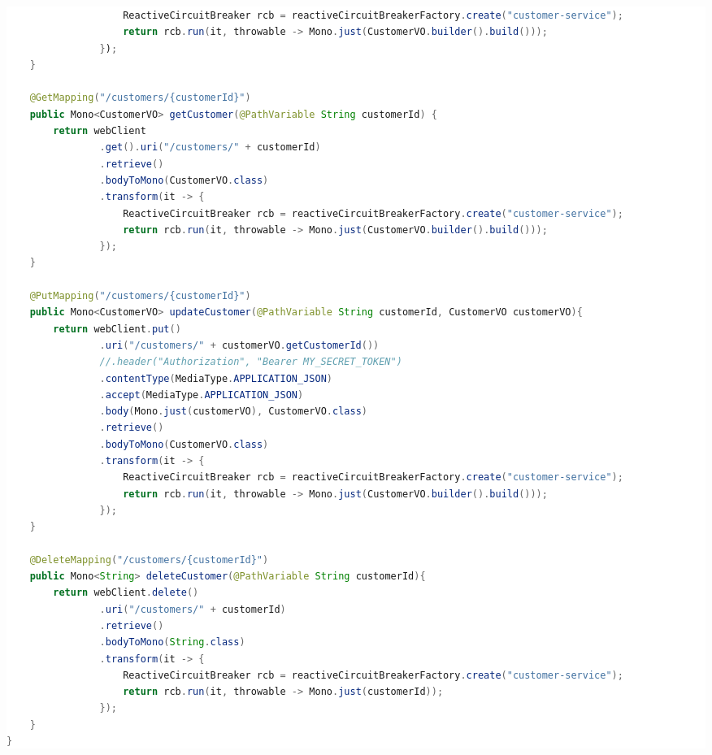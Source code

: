 ```java
                    ReactiveCircuitBreaker rcb = reactiveCircuitBreakerFactory.create("customer-service");
                    return rcb.run(it, throwable -> Mono.just(CustomerVO.builder().build()));
                });
    }

    @GetMapping("/customers/{customerId}")
    public Mono<CustomerVO> getCustomer(@PathVariable String customerId) {
        return webClient
                .get().uri("/customers/" + customerId)
                .retrieve()
                .bodyToMono(CustomerVO.class)
                .transform(it -> {
                    ReactiveCircuitBreaker rcb = reactiveCircuitBreakerFactory.create("customer-service");
                    return rcb.run(it, throwable -> Mono.just(CustomerVO.builder().build()));
                });
    }

    @PutMapping("/customers/{customerId}")
    public Mono<CustomerVO> updateCustomer(@PathVariable String customerId, CustomerVO customerVO){
        return webClient.put()
                .uri("/customers/" + customerVO.getCustomerId())
                //.header("Authorization", "Bearer MY_SECRET_TOKEN")
                .contentType(MediaType.APPLICATION_JSON)
                .accept(MediaType.APPLICATION_JSON)
                .body(Mono.just(customerVO), CustomerVO.class)
                .retrieve()
                .bodyToMono(CustomerVO.class)
                .transform(it -> {
                    ReactiveCircuitBreaker rcb = reactiveCircuitBreakerFactory.create("customer-service");
                    return rcb.run(it, throwable -> Mono.just(CustomerVO.builder().build()));
                });
    }

    @DeleteMapping("/customers/{customerId}")
    public Mono<String> deleteCustomer(@PathVariable String customerId){
        return webClient.delete()
                .uri("/customers/" + customerId)
                .retrieve()
                .bodyToMono(String.class)
                .transform(it -> {
                    ReactiveCircuitBreaker rcb = reactiveCircuitBreakerFactory.create("customer-service");
                    return rcb.run(it, throwable -> Mono.just(customerId));
                });
    }
}
```
